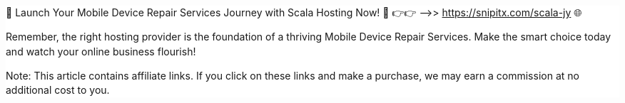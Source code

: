 🚀 Launch Your Mobile Device Repair Services Journey with Scala Hosting Now! 🌟
👉👉 -->> https://snipitx.com/scala-jy 🌐

Remember, the right hosting provider is the foundation of a thriving Mobile Device Repair Services. Make the smart choice today and watch your online business flourish!

Note: This article contains affiliate links. If you click on these links and make a purchase, we may earn a commission at no additional cost to you.